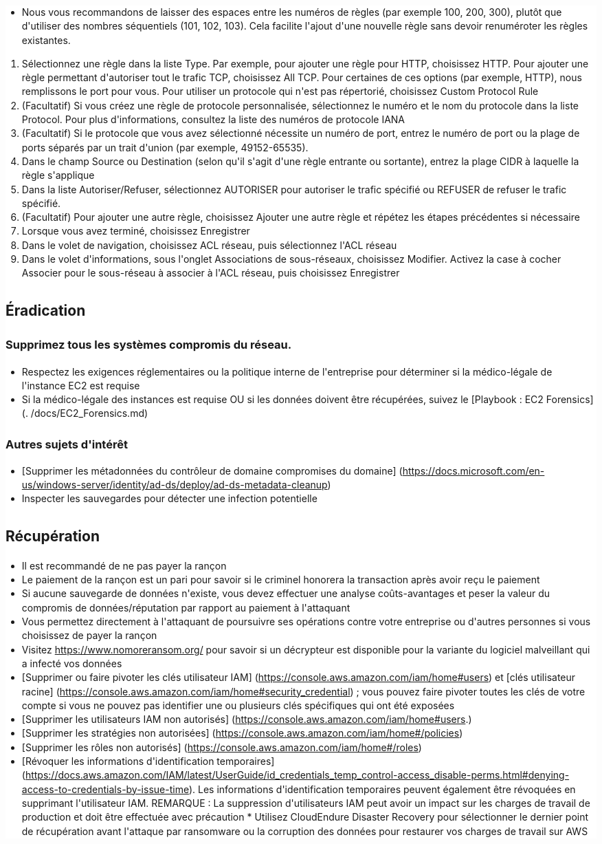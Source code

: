* Nous vous recommandons de laisser des espaces entre les numéros de règles (par exemple 100, 200, 300), plutôt que d'utiliser des nombres séquentiels (101, 102, 103). Cela facilite l'ajout d'une nouvelle règle sans devoir renuméroter les règles existantes.
1. Sélectionnez une règle dans la liste Type. Par exemple, pour ajouter une règle pour HTTP, choisissez HTTP. Pour ajouter une règle permettant d'autoriser tout le trafic TCP, choisissez All TCP. Pour certaines de ces options (par exemple, HTTP), nous remplissons le port pour vous. Pour utiliser un protocole qui n'est pas répertorié, choisissez Custom Protocol Rule
1. (Facultatif) Si vous créez une règle de protocole personnalisée, sélectionnez le numéro et le nom du protocole dans la liste Protocol. Pour plus d'informations, consultez la liste des numéros de protocole IANA
1. (Facultatif) Si le protocole que vous avez sélectionné nécessite un numéro de port, entrez le numéro de port ou la plage de ports séparés par un trait d'union (par exemple, 49152-65535).
1. Dans le champ Source ou Destination (selon qu'il s'agit d'une règle entrante ou sortante), entrez la plage CIDR à laquelle la règle s'applique
1. Dans la liste Autoriser/Refuser, sélectionnez AUTORISER pour autoriser le trafic spécifié ou REFUSER de refuser le trafic spécifié.
1. (Facultatif) Pour ajouter une autre règle, choisissez Ajouter une autre règle et répétez les étapes précédentes si nécessaire
1. Lorsque vous avez terminé, choisissez Enregistrer
1. Dans le volet de navigation, choisissez ACL réseau, puis sélectionnez l'ACL réseau
1. Dans le volet d'informations, sous l'onglet Associations de sous-réseaux, choisissez Modifier. Activez la case à cocher Associer pour le sous-réseau à associer à l'ACL réseau, puis choisissez Enregistrer

## Éradication
### Supprimez tous les systèmes compromis du réseau.
* Respectez les exigences réglementaires ou la politique interne de l'entreprise pour déterminer si la médico-légale de l'instance EC2 est requise
* Si la médico-légale des instances est requise OU si les données doivent être récupérées, suivez le [Playbook : EC2 Forensics] (. /docs/EC2_Forensics.md)

### Autres sujets d'intérêt
* [Supprimer les métadonnées du contrôleur de domaine compromises du domaine] (https://docs.microsoft.com/en-us/windows-server/identity/ad-ds/deploy/ad-ds-metadata-cleanup)
* Inspecter les sauvegardes pour détecter une infection potentielle

## Récupération
* Il est recommandé de ne pas payer la rançon
* Le paiement de la rançon est un pari pour savoir si le criminel honorera la transaction après avoir reçu le paiement
* Si aucune sauvegarde de données n'existe, vous devez effectuer une analyse coûts-avantages et peser la valeur du compromis de données/réputation par rapport au paiement à l'attaquant
* Vous permettez directement à l'attaquant de poursuivre ses opérations contre votre entreprise ou d'autres personnes si vous choisissez de payer la rançon
* Visitez https://www.nomoreransom.org/ pour savoir si un décrypteur est disponible pour la variante du logiciel malveillant qui a infecté vos données
* [Supprimer ou faire pivoter les clés utilisateur IAM] (https://console.aws.amazon.com/iam/home#users) et [clés utilisateur racine] (https://console.aws.amazon.com/iam/home#security_credential) ; vous pouvez faire pivoter toutes les clés de votre compte si vous ne pouvez pas identifier une ou plusieurs clés spécifiques qui ont été exposées
* [Supprimer les utilisateurs IAM non autorisés] (https://console.aws.amazon.com/iam/home#users.)
* [Supprimer les stratégies non autorisées] (https://console.aws.amazon.com/iam/home#/policies)
* [Supprimer les rôles non autorisés] (https://console.aws.amazon.com/iam/home#/roles)
* [Révoquer les informations d'identification temporaires] (https://docs.aws.amazon.com/IAM/latest/UserGuide/id_credentials_temp_control-access_disable-perms.html#denying-access-to-credentials-by-issue-time). Les informations d'identification temporaires peuvent également être révoquées en supprimant l'utilisateur IAM. REMARQUE : La suppression d'utilisateurs IAM peut avoir un impact sur les charges de travail de production et doit être effectuée avec précaution * Utilisez CloudEndure Disaster Recovery pour sélectionner le dernier point de récupération avant l'attaque par ransomware ou la corruption des données pour restaurer vos charges de travail sur AWS